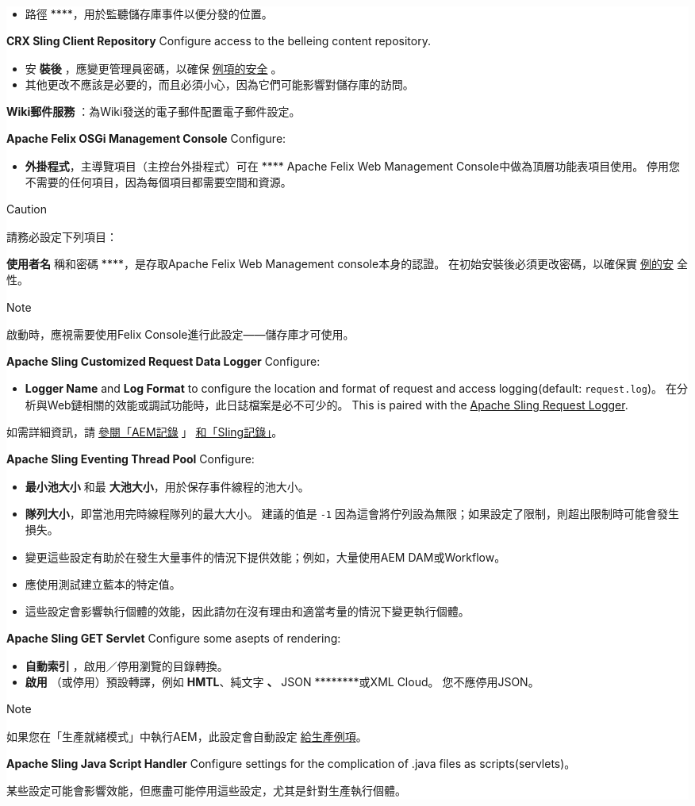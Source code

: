* 路徑 ****，用於監聽儲存庫事件以便分發的位置。

**CRX Sling Client Repository** Configure access to the belleing content repository.

* 安 **裝後** ，應變更管理員密碼，以確保 [例項的安全](/help/sites-administering/security-checklist.md) 。
* 其他更改不應該是必要的，而且必須小心，因為它們可能影響對儲存庫的訪問。

**Wiki郵件服務** ：為Wiki發送的電子郵件配置電子郵件設定。

**Apache Felix OSGi Management Console** Configure:

* **外掛程式**，主導覽項目（主控台外掛程式）可在 **** Apache Felix Web Management Console中做為頂層功能表項目使用。 停用您不需要的任何項目，因為每個項目都需要空間和資源。

>[!CAUTION]
>
>請務必設定下列項目：
>
>**使用者名** 稱和密碼 ****，是存取Apache Felix Web Management console本身的認證。
>在初始安裝後必須更改密碼，以確保實 [例的安](/help/sites-administering/security-checklist.md) 全性。

>[!NOTE]
>
>啟動時，應視需要使用Felix Console進行此設定——儲存庫才可使用。

**Apache Sling Customized Request Data Logger** Configure:

* **Logger Name** and **Log Format** to configure the location and format of request and access logging(default: `request.log`)。 在分析與Web鏈相關的效能或調試功能時，此日誌檔案是必不可少的。
This is paired with the [Apache Sling Request Logger](#apacheslingrequestlogger).

如需詳細資訊，請 [參閱「AEM記錄](/help/sites-deploying/configure-logging.md) 」 [和「Sling記錄」](https://sling.apache.org/site/logging.html)。

**Apache Sling Eventing Thread Pool** Configure:

* **最小池大小** 和最 **大池大小**，用於保存事件線程的池大小。

* **隊列大小**，即當池用完時線程隊列的最大大小。
建議的值是 `-1` 因為這會將佇列設為無限；如果設定了限制，則超出限制時可能會發生損失。

* 變更這些設定有助於在發生大量事件的情況下提供效能；例如，大量使用AEM DAM或Workflow。
* 應使用測試建立藍本的特定值。
* 這些設定會影響執行個體的效能，因此請勿在沒有理由和適當考量的情況下變更執行個體。

**Apache Sling GET Servlet** Configure some asepts of rendering:

* **自動索引** ，啟用／停用瀏覽的目錄轉換。
* **啟用** （或停用）預設轉譯，例如 **HMTL**、純文字 **、** JSON ********或XML Cloud。
您不應停用JSON。

>[!NOTE]
>
>如果您在「生產就緒模式」中執行AEM，此設定會自動設定 [給生產例項](/help/sites-administering/production-ready.md)。

**Apache Sling Java Script Handler** Configure settings for the complication of .java files as scripts(servlets)。

某些設定可能會影響效能，但應盡可能停用這些設定，尤其是針對生產執行個體。
